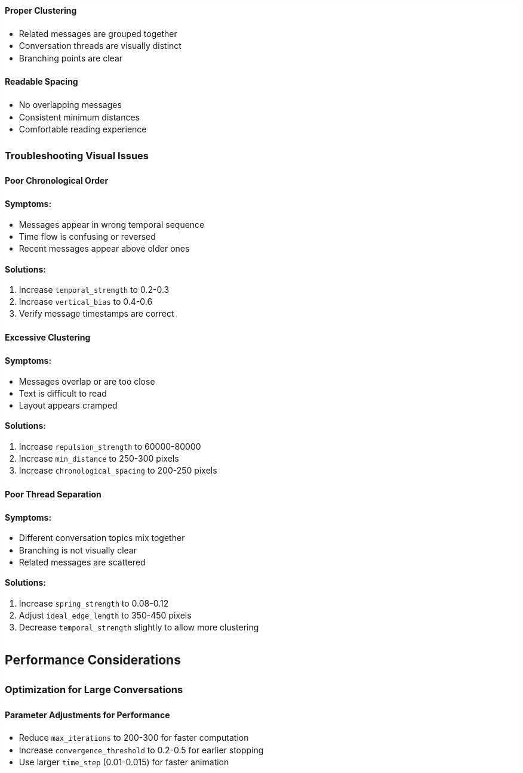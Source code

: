 #### Proper Clustering
- Related messages are grouped together
- Conversation threads are visually distinct
- Branching points are clear

#### Readable Spacing
- No overlapping messages
- Consistent minimum distances
- Comfortable reading experience

### Troubleshooting Visual Issues

#### Poor Chronological Order
**Symptoms:**
- Messages appear in wrong temporal sequence
- Time flow is confusing or reversed
- Recent messages appear above older ones

**Solutions:**
1. Increase `temporal_strength` to 0.2-0.3
2. Increase `vertical_bias` to 0.4-0.6
3. Verify message timestamps are correct

#### Excessive Clustering
**Symptoms:**
- Messages overlap or are too close
- Text is difficult to read
- Layout appears cramped

**Solutions:**
1. Increase `repulsion_strength` to 60000-80000
2. Increase `min_distance` to 250-300 pixels
3. Increase `chronological_spacing` to 200-250 pixels

#### Poor Thread Separation
**Symptoms:**
- Different conversation topics mix together
- Branching is not visually clear
- Related messages are scattered

**Solutions:**
1. Increase `spring_strength` to 0.08-0.12
2. Adjust `ideal_edge_length` to 350-450 pixels
3. Decrease `temporal_strength` slightly to allow more clustering

## Performance Considerations

### Optimization for Large Conversations

#### Parameter Adjustments for Performance
- Reduce `max_iterations` to 200-300 for faster computation
- Increase `convergence_threshold` to 0.2-0.5 for earlier stopping
- Use larger `time_step` (0.01-0.015) for faster animation
